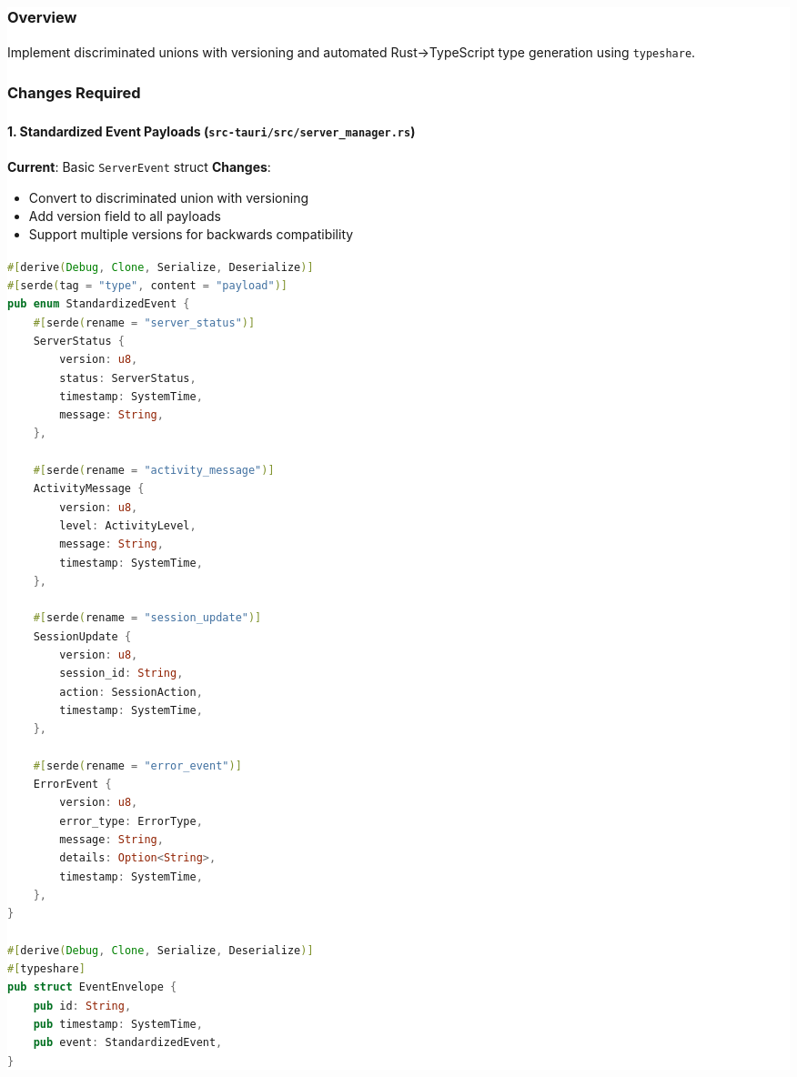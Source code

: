 ### Overview
Implement discriminated unions with versioning and automated Rust→TypeScript type generation using `typeshare`.

### Changes Required

#### 1. Standardized Event Payloads (`src-tauri/src/server_manager.rs`)
**Current**: Basic `ServerEvent` struct
**Changes**:
- Convert to discriminated union with versioning
- Add version field to all payloads
- Support multiple versions for backwards compatibility

```rust
#[derive(Debug, Clone, Serialize, Deserialize)]
#[serde(tag = "type", content = "payload")]
pub enum StandardizedEvent {
    #[serde(rename = "server_status")]
    ServerStatus {
        version: u8,
        status: ServerStatus,
        timestamp: SystemTime,
        message: String,
    },

    #[serde(rename = "activity_message")]
    ActivityMessage {
        version: u8,
        level: ActivityLevel,
        message: String,
        timestamp: SystemTime,
    },

    #[serde(rename = "session_update")]
    SessionUpdate {
        version: u8,
        session_id: String,
        action: SessionAction,
        timestamp: SystemTime,
    },

    #[serde(rename = "error_event")]
    ErrorEvent {
        version: u8,
        error_type: ErrorType,
        message: String,
        details: Option<String>,
        timestamp: SystemTime,
    },
}

#[derive(Debug, Clone, Serialize, Deserialize)]
#[typeshare]
pub struct EventEnvelope {
    pub id: String,
    pub timestamp: SystemTime,
    pub event: StandardizedEvent,
}
```
